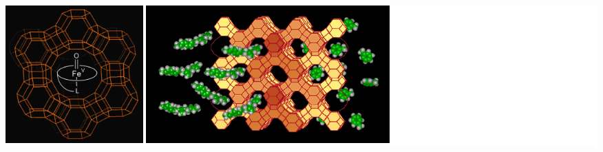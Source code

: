   <img src="/assets/img/supramolec.jpg" height="200" />
  <img src="/assets/img/supramolec2.gif" height="200" />
</p>
